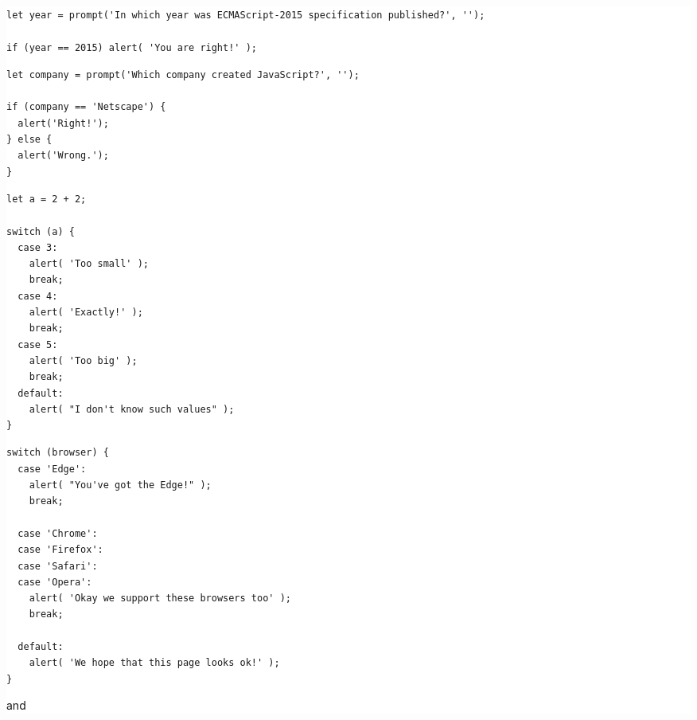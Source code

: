 ```
let year = prompt('In which year was ECMAScript-2015 specification published?', '');

if (year == 2015) alert( 'You are right!' );
```

```
let company = prompt('Which company created JavaScript?', '');

if (company == 'Netscape') {
  alert('Right!');
} else {
  alert('Wrong.');
}
```

```
let a = 2 + 2;

switch (a) {
  case 3:
    alert( 'Too small' );
    break;
  case 4:
    alert( 'Exactly!' );
    break;
  case 5:
    alert( 'Too big' );
    break;
  default:
    alert( "I don't know such values" );
}
```


```
switch (browser) {
  case 'Edge':
    alert( "You've got the Edge!" );
    break;

  case 'Chrome':
  case 'Firefox':
  case 'Safari':
  case 'Opera':
    alert( 'Okay we support these browsers too' );
    break;

  default:
    alert( 'We hope that this page looks ok!' );
}
```

and
